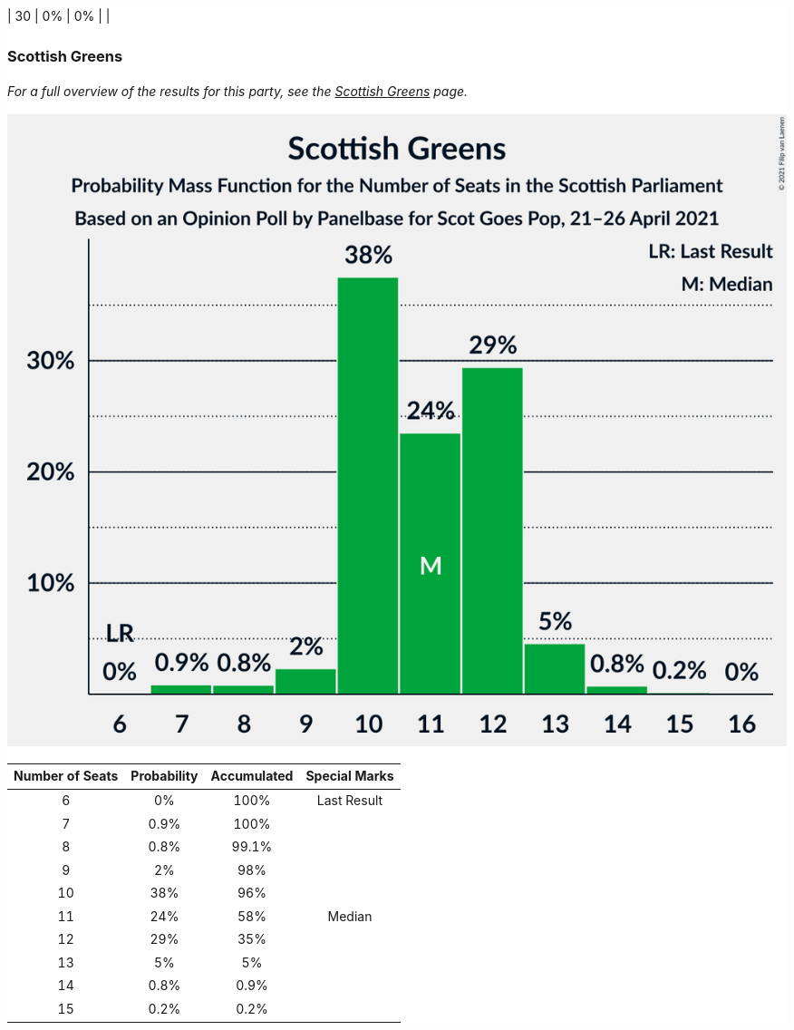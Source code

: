 | 30 | 0% | 0% |  |

### Scottish Greens

*For a full overview of the results for this party, see the [Scottish Greens](party-scottishgreens.html) page.*

![Graph with seats probability mass function not yet produced](2021-04-26-Panelbase-seats-pmf-scottishgreens.png "Seats Probability Mass Function")

| Number of Seats | Probability | Accumulated | Special Marks |
|:---------------:|:-----------:|:-----------:|:-------------:|
| 6 | 0% | 100% | Last Result |
| 7 | 0.9% | 100% |  |
| 8 | 0.8% | 99.1% |  |
| 9 | 2% | 98% |  |
| 10 | 38% | 96% |  |
| 11 | 24% | 58% | Median |
| 12 | 29% | 35% |  |
| 13 | 5% | 5% |  |
| 14 | 0.8% | 0.9% |  |
| 15 | 0.2% | 0.2% |  |